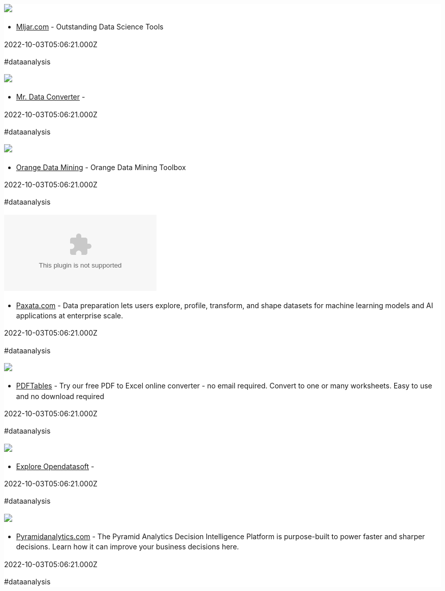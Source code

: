 ![](https://mljar.com/images/mljar-card.jpg)

- [Mljar.com](https://mljar.com) - Outstanding Data Science Tools

2022-10-03T05:06:21.000Z

#dataanalysis

![](https://rdl.ink/render/https%3A%2F%2Fshancarter.github.io%2Fmr-data-converter)

- [Mr. Data Converter](https://shancarter.github.io/mr-data-converter) - 

2022-10-03T05:06:21.000Z

#dataanalysis

![](https://rdl.ink/render/https%3A%2F%2Forange.biolab.si)

- [Orange Data Mining](https://orange.biolab.si) - Orange Data Mining Toolbox

2022-10-03T05:06:21.000Z

#dataanalysis

![](https://rdl.ink/render/https%3A%2F%2Fwww.paxata.com)

- [Paxata.com](https://www.paxata.com) - Data preparation lets users explore, profile, transform, and shape datasets for machine learning models and AI applications at enterprise scale.

2022-10-03T05:06:21.000Z

#dataanalysis

![](https://pdftables.com/images/pdftables-square-logo-large.png)

- [PDFTables](https://pdftables.com) - Try our free PDF to Excel online converter - no email required. Convert to one or many worksheets. Easy to use and no download required

2022-10-03T05:06:21.000Z

#dataanalysis

![](https://rdl.ink/render/https%3A%2F%2Fpublic.opendatasoft.com%2Fexplore%3Fsort%3Dmodified)

- [Explore Opendatasoft](https://public.opendatasoft.com/explore?sort=modified) - 

2022-10-03T05:06:21.000Z

#dataanalysis

![](https://www.pyramidanalytics.com/wp-content/uploads/2022/02/pyramid-analytics.jpg)

- [Pyramidanalytics.com](https://www.pyramidanalytics.com) - The Pyramid Analytics Decision Intelligence Platform is purpose-built to power faster and sharper decisions. Learn how it can improve your business decisions here.

2022-10-03T05:06:21.000Z

#dataanalysis
